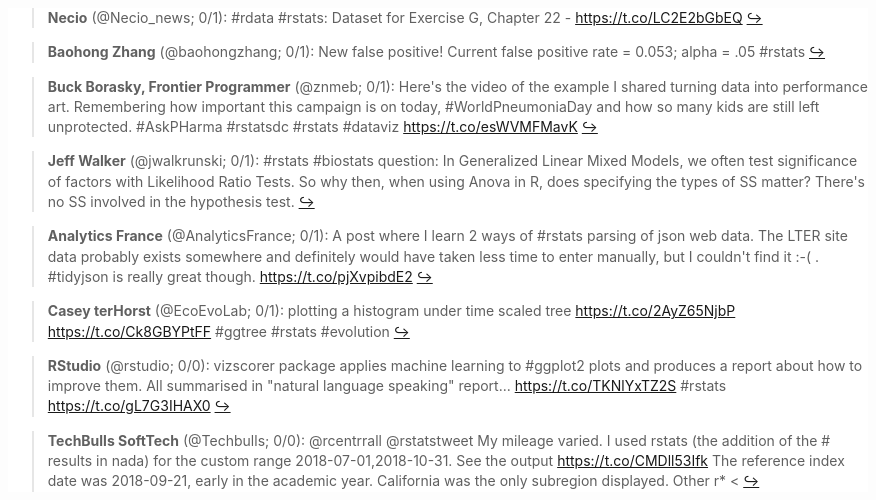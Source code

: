> **Necio** (@Necio_news; 0/1): #rdata #rstats: Dataset for Exercise G, Chapter 22 - https://t.co/LC2E2bGbEQ  [&#8618;](https://twitter.com/dataandme/status/1062058293080789002)




> **Baohong Zhang** (@baohongzhang; 0/1): New false positive! Current false positive rate = 0.053; alpha = .05 #rstats  [&#8618;](https://twitter.com/dataandme/status/1062057462289838080)




> **Buck Borasky, Frontier Programmer** (@znmeb; 0/1): Here's the video of the example I shared turning data into performance art. Remembering how important this campaign is on today, #WorldPneumoniaDay and how so many kids are still left unprotected. #AskPHarma #rstatsdc #rstats #dataviz https://t.co/esWVMFMavK  [&#8618;](https://twitter.com/dataandme/status/1062054439245164544)




> **Jeff Walker** (@jwalkrunski; 0/1): #rstats #biostats question: In Generalized Linear Mixed Models, we often test significance of factors with Likelihood Ratio Tests. So why then, when using Anova in R, does specifying the types of SS matter? There's no SS involved in the hypothesis test.  [&#8618;](https://twitter.com/dataandme/status/1062050059225726976)




> **Analytics France** (@AnalyticsFrance; 0/1): A post where I learn 2 ways of #rstats parsing of json web data.  The LTER site data probably exists somewhere and definitely would have taken less time to enter manually, but I couldn't find it :-( . #tidyjson is really great though. https://t.co/pjXvpibdE2  [&#8618;](https://twitter.com/dataandme/status/1062049310810898432)




> **Casey terHorst** (@EcoEvoLab; 0/1): plotting a histogram under time scaled tree https://t.co/2AyZ65NjbP https://t.co/Ck8GBYPtFF #ggtree #rstats #evolution  [&#8618;](https://twitter.com/dataandme/status/1062042165407293440)




> **RStudio** (@rstudio; 0/0): vizscorer package applies machine learning to #ggplot2 plots and produces a report about how to improve them.
All summarised in "natural language speaking" report...
https://t.co/TKNlYxTZ2S
#rstats https://t.co/gL7G3IHAX0  [&#8618;](https://twitter.com/dataandme/status/1062108586623623169)




> **TechBulls SoftTech** (@Techbulls; 0/0): @rcentrrall @rstatstweet My mileage varied. I used rstats (the addition of the # results in nada) for the custom range 2018-07-01,2018-10-31. See the output https://t.co/CMDll53Ifk The reference index date was 2018-09-21, early in the academic year. California was the only subregion displayed. Other r* &lt;  [&#8618;](https://twitter.com/dataandme/status/1062065195273474048)




